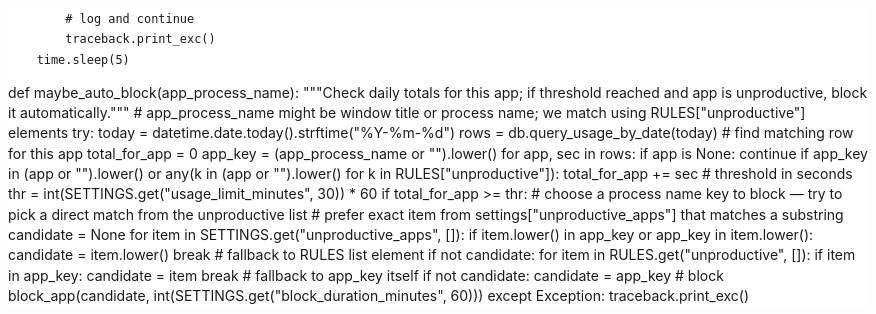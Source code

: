             # log and continue
            traceback.print_exc()
        time.sleep(5)

def maybe_auto_block(app_process_name):
    """Check daily totals for this app; if threshold reached and app is unproductive, block it automatically."""
    # app_process_name might be window title or process name; we match using RULES["unproductive"] elements
    try:
        today = datetime.date.today().strftime("%Y-%m-%d")
        rows = db.query_usage_by_date(today)
        # find matching row for this app
        total_for_app = 0
        app_key = (app_process_name or "").lower()
        for app, sec in rows:
            if app is None:
                continue
            if app_key in (app or "").lower() or any(k in (app or "").lower() for k in RULES["unproductive"]):
                total_for_app += sec
        # threshold in seconds
        thr = int(SETTINGS.get("usage_limit_minutes", 30)) * 60
        if total_for_app >= thr:
            # choose a process name key to block — try to pick a direct match from the unproductive list
            # prefer exact item from settings["unproductive_apps"] that matches a substring
            candidate = None
            for item in SETTINGS.get("unproductive_apps", []):
                if item.lower() in app_key or app_key in item.lower():
                    candidate = item.lower()
                    break
            # fallback to RULES list element
            if not candidate:
                for item in RULES.get("unproductive", []):
                    if item in app_key:
                        candidate = item
                        break
            # fallback to app_key itself
            if not candidate:
                candidate = app_key
            # block
            block_app(candidate, int(SETTINGS.get("block_duration_minutes", 60)))
    except Exception:
        traceback.print_exc()
